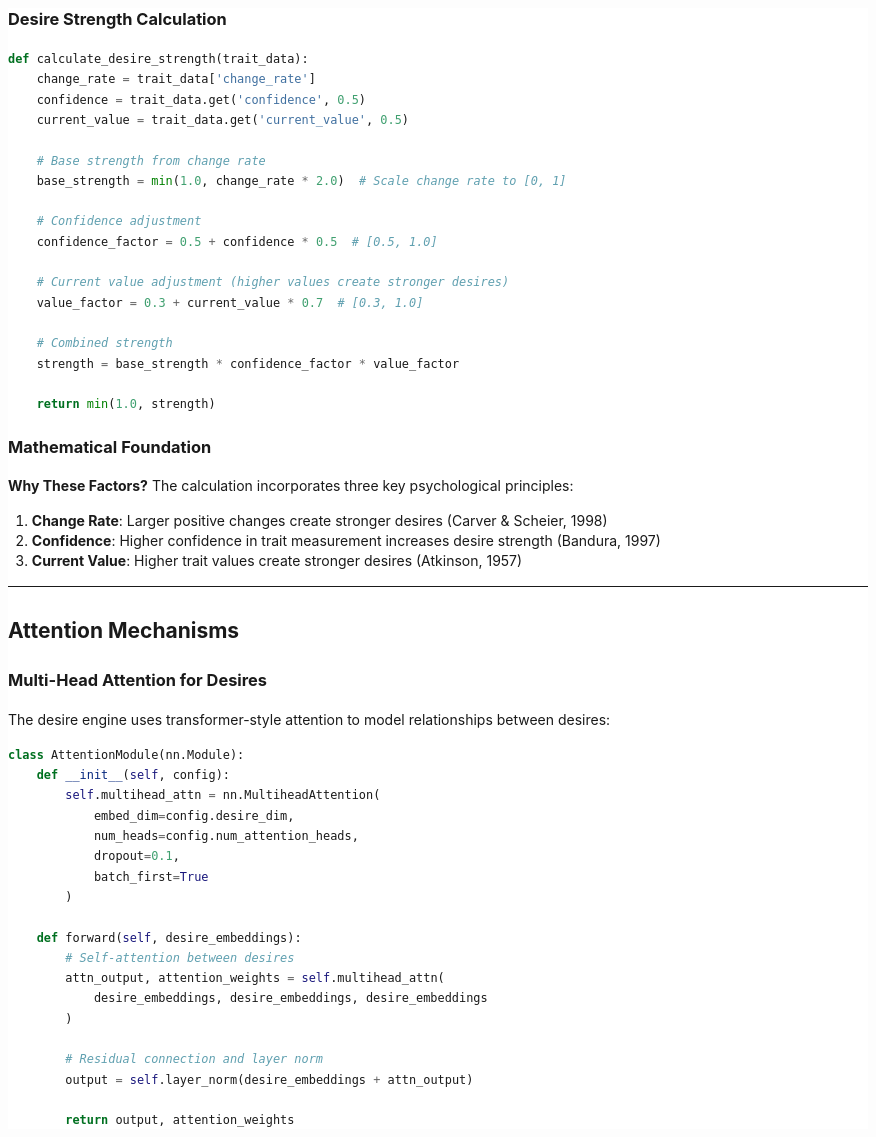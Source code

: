 ### Desire Strength Calculation

```python
def calculate_desire_strength(trait_data):
    change_rate = trait_data['change_rate']
    confidence = trait_data.get('confidence', 0.5)
    current_value = trait_data.get('current_value', 0.5)
    
    # Base strength from change rate
    base_strength = min(1.0, change_rate * 2.0)  # Scale change rate to [0, 1]
    
    # Confidence adjustment
    confidence_factor = 0.5 + confidence * 0.5  # [0.5, 1.0]
    
    # Current value adjustment (higher values create stronger desires)
    value_factor = 0.3 + current_value * 0.7  # [0.3, 1.0]
    
    # Combined strength
    strength = base_strength * confidence_factor * value_factor
    
    return min(1.0, strength)
```

### Mathematical Foundation

**Why These Factors?** The calculation incorporates three key psychological principles:

1. **Change Rate**: Larger positive changes create stronger desires (Carver & Scheier, 1998)
2. **Confidence**: Higher confidence in trait measurement increases desire strength (Bandura, 1997)
3. **Current Value**: Higher trait values create stronger desires (Atkinson, 1957)

---

## Attention Mechanisms

### Multi-Head Attention for Desires

The desire engine uses transformer-style attention to model relationships between desires:

```python
class AttentionModule(nn.Module):
    def __init__(self, config):
        self.multihead_attn = nn.MultiheadAttention(
            embed_dim=config.desire_dim,
            num_heads=config.num_attention_heads,
            dropout=0.1,
            batch_first=True
        )
    
    def forward(self, desire_embeddings):
        # Self-attention between desires
        attn_output, attention_weights = self.multihead_attn(
            desire_embeddings, desire_embeddings, desire_embeddings
        )
        
        # Residual connection and layer norm
        output = self.layer_norm(desire_embeddings + attn_output)
        
        return output, attention_weights
```
